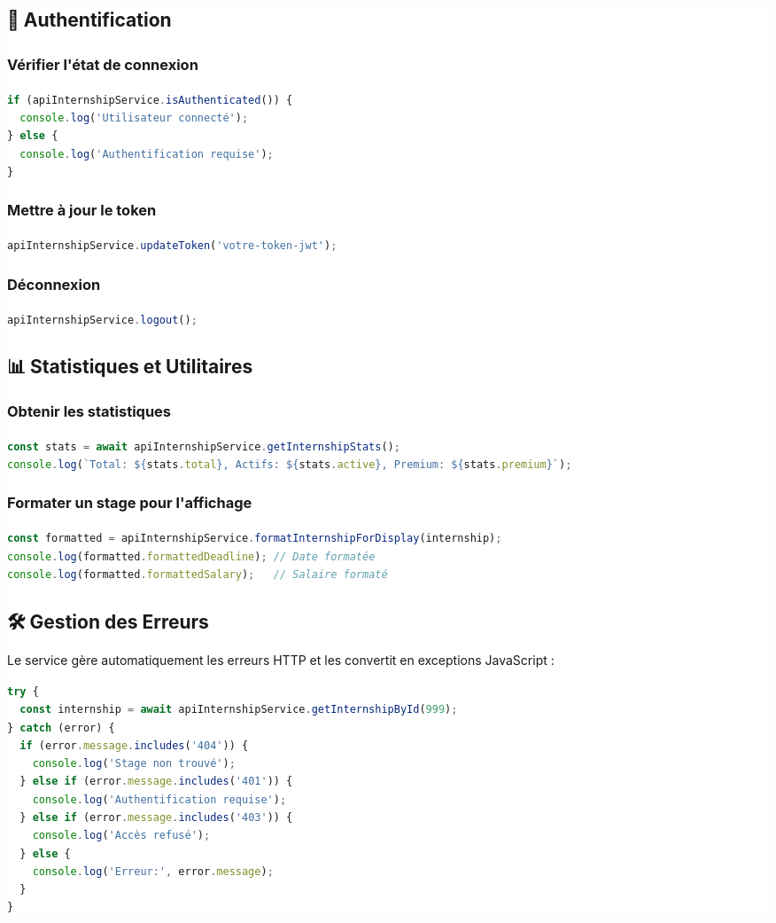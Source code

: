 ## 🔑 Authentification

### Vérifier l'état de connexion
```typescript
if (apiInternshipService.isAuthenticated()) {
  console.log('Utilisateur connecté');
} else {
  console.log('Authentification requise');
}
```

### Mettre à jour le token
```typescript
apiInternshipService.updateToken('votre-token-jwt');
```

### Déconnexion
```typescript
apiInternshipService.logout();
```

## 📊 Statistiques et Utilitaires

### Obtenir les statistiques
```typescript
const stats = await apiInternshipService.getInternshipStats();
console.log(`Total: ${stats.total}, Actifs: ${stats.active}, Premium: ${stats.premium}`);
```

### Formater un stage pour l'affichage
```typescript
const formatted = apiInternshipService.formatInternshipForDisplay(internship);
console.log(formatted.formattedDeadline); // Date formatée
console.log(formatted.formattedSalary);   // Salaire formaté
```

## 🛠️ Gestion des Erreurs

Le service gère automatiquement les erreurs HTTP et les convertit en exceptions JavaScript :

```typescript
try {
  const internship = await apiInternshipService.getInternshipById(999);
} catch (error) {
  if (error.message.includes('404')) {
    console.log('Stage non trouvé');
  } else if (error.message.includes('401')) {
    console.log('Authentification requise');
  } else if (error.message.includes('403')) {
    console.log('Accès refusé');
  } else {
    console.log('Erreur:', error.message);
  }
}
```
